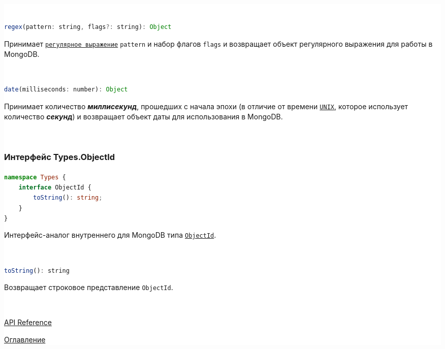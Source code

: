 &nbsp;

```js
regex(pattern: string, flags?: string): Object
```
Принимает [`регулярное выражение`](https://ru.wikipedia.org/wiki/%D0%A0%D0%B5%D0%B3%D1%83%D0%BB%D1%8F%D1%80%D0%BD%D1%8B%D0%B5_%D0%B2%D1%8B%D1%80%D0%B0%D0%B6%D0%B5%D0%BD%D0%B8%D1%8F) `pattern` и набор флагов `flags` и возвращает объект регулярного выражения для работы в MongoDB.

&nbsp;

```js
date(milliseconds: number): Object
```
Принимает количество ***миллисекунд***, прошедших с начала эпохи (в отличие от времени [`UNIX`](https://ru.wikipedia.org/wiki/Unix-%D0%B2%D1%80%D0%B5%D0%BC%D1%8F), которое использует количество ***секунд***) и возвращает объект даты для использования в MongoDB.

&nbsp;

### Интерфейс Types.ObjectId<a name="Types.ObjectId"></a>
```ts
namespace Types {
	interface ObjectId {
		toString(): string;
	}
}
```
Интерфейс-аналог внутреннего для MongoDB типа [`ObjectId`](https://docs.mongodb.com/manual/reference/method/ObjectId/).

&nbsp;

```js
toString(): string
```
Возвращает строковое представление `ObjectId`.

&nbsp;

[API Reference](API.md)

[Оглавление](../README.md)